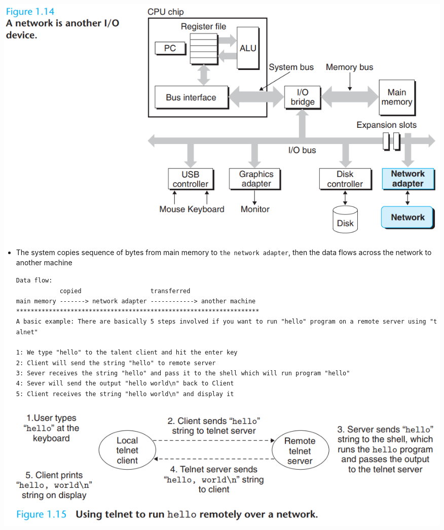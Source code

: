 ![network](https://raw.githubusercontent.com/lhz90529/CMU15213/master/pics/network.PNG)
- The system copies sequence of bytes from main memory to `the network adapter`, then the data flows across the network to another machine
    ```
    Data flow:
                copied                   transferred
    main memory -------> network adapter ------------> another machine
    *******************************************************************
    A basic example: There are basically 5 steps involved if you want to run "hello" program on a remote server using "talnet"

    1: We type "hello" to the talent client and hit the enter key
    2: Client will send the string "hello" to remote server
    3: Sever receives the string "hello" and pass it to the shell which will run program "hello"
    4: Sever will send the output "hello world\n" back to Client
    5: Client receives the string "hello world\n" and display it
    ```
    ![run hello remotely](https://raw.githubusercontent.com/lhz90529/CMU15213/master/pics/Run%20hello%20remotely.PNG)
